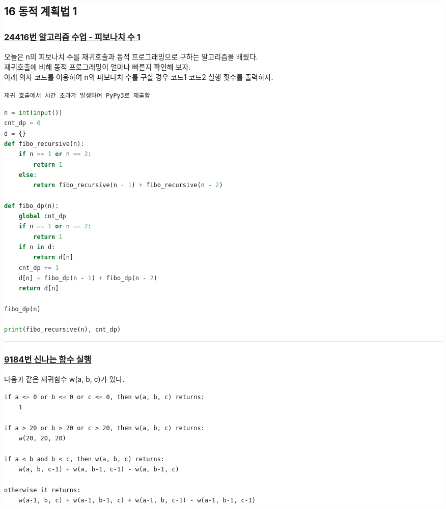 ## 16 동적 계획법 1

### [24416번 알고리즘 수업 - 피보나치 수 1](https://boj.kr/24416)

오늘은 n의 피보나치 수를 재귀호출과 동적 프로그래밍으로 구하는 알고리즘을 배웠다.  
재귀호출에 비해 동적 프로그래밍이 얼마나 빠른지 확인해 보자.  
아래 의사 코드를 이용하여 n의 피보나치 수를 구할 경우 코드1 코드2 실행 횟수를 출력하자.

```text
재귀 호출에서 시간 초과가 발생하여 PyPy3로 제출함
```

```python
n = int(input())
cnt_dp = 0
d = {}
def fibo_recursive(n):
    if n == 1 or n == 2:
        return 1
    else:
        return fibo_recursive(n - 1) + fibo_recursive(n - 2)

def fibo_dp(n):
    global cnt_dp
    if n == 1 or n == 2:
        return 1
    if n in d:
        return d[n]
    cnt_dp += 1
    d[n] = fibo_dp(n - 1) + fibo_dp(n - 2)
    return d[n]

fibo_dp(n)

print(fibo_recursive(n), cnt_dp)
```

---

### [9184번 신나는 함수 실행](https://boj.kr/9184)

다음과 같은 재귀함수 w(a, b, c)가 있다.

```text
if a <= 0 or b <= 0 or c <= 0, then w(a, b, c) returns:
    1

if a > 20 or b > 20 or c > 20, then w(a, b, c) returns:
    w(20, 20, 20)

if a < b and b < c, then w(a, b, c) returns:
    w(a, b, c-1) + w(a, b-1, c-1) - w(a, b-1, c)

otherwise it returns:
    w(a-1, b, c) + w(a-1, b-1, c) + w(a-1, b, c-1) - w(a-1, b-1, c-1)
```

